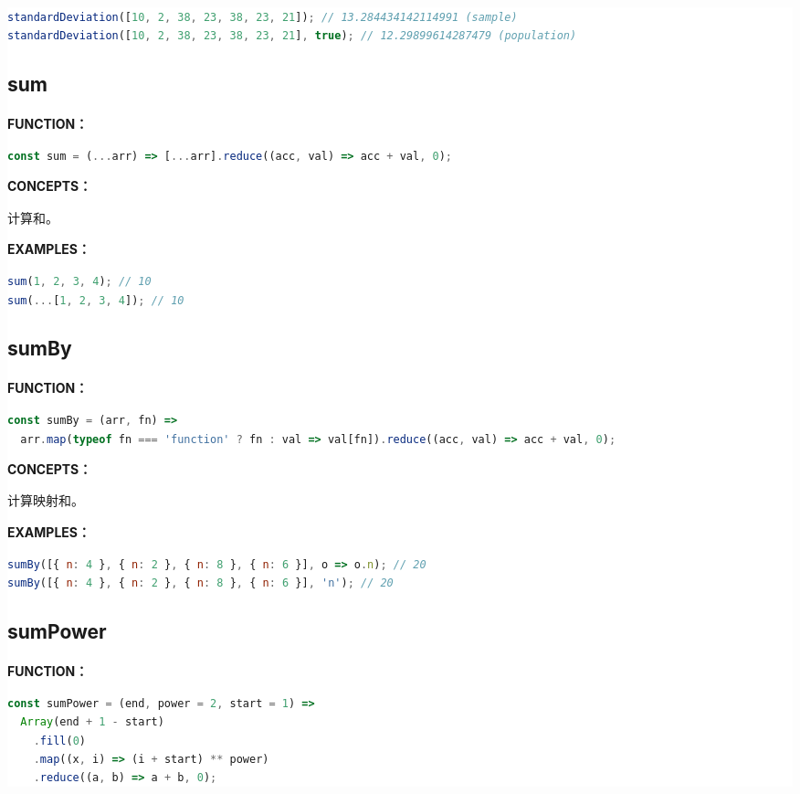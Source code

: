 ```js
standardDeviation([10, 2, 38, 23, 38, 23, 21]); // 13.284434142114991 (sample)
standardDeviation([10, 2, 38, 23, 38, 23, 21], true); // 12.29899614287479 (population)
```



## sum

**FUNCTION：**

```js
const sum = (...arr) => [...arr].reduce((acc, val) => acc + val, 0);
```

**CONCEPTS：**

计算和。

**EXAMPLES：**

```js
sum(1, 2, 3, 4); // 10
sum(...[1, 2, 3, 4]); // 10
```



## sumBy

**FUNCTION：**

```js
const sumBy = (arr, fn) =>
  arr.map(typeof fn === 'function' ? fn : val => val[fn]).reduce((acc, val) => acc + val, 0);
```

**CONCEPTS：**

计算映射和。

**EXAMPLES：**

```js
sumBy([{ n: 4 }, { n: 2 }, { n: 8 }, { n: 6 }], o => o.n); // 20
sumBy([{ n: 4 }, { n: 2 }, { n: 8 }, { n: 6 }], 'n'); // 20
```



## sumPower

**FUNCTION：**

```js
const sumPower = (end, power = 2, start = 1) =>
  Array(end + 1 - start)
    .fill(0)
    .map((x, i) => (i + start) ** power)
    .reduce((a, b) => a + b, 0);
```
